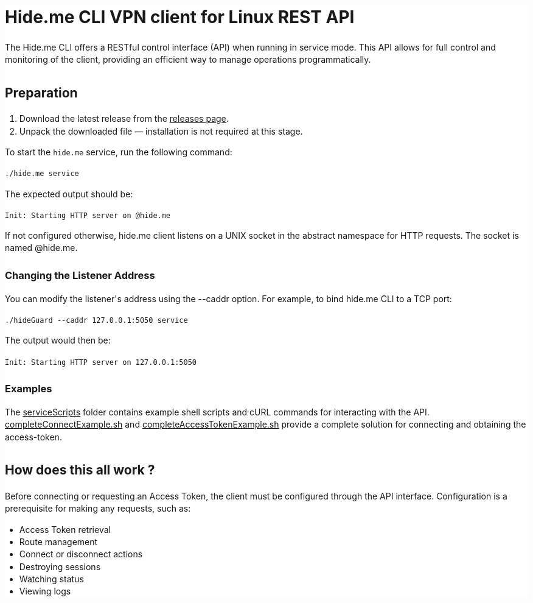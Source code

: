 # Hide.me CLI VPN client for Linux REST API
The Hide.me CLI offers a RESTful control interface (API) when running in service mode. This API allows for full control and monitoring
of the client, providing an efficient way to manage operations programmatically.

## Preparation
1. Download the latest release from the [releases page](https://github.com/eventure/hide.client.linux/releases).
2. Unpack the downloaded file — installation is not required at this stage.

To start the `hide.me` service, run the following command:
```
./hide.me service
```
The expected output should be:
```
Init: Starting HTTP server on @hide.me
```
If not configured otherwise, hide.me client listens on a UNIX socket in the abstract namespace for HTTP requests. The socket is named
@hide.me.

### Changing the Listener Address
You can modify the listener's address using the --caddr option. For example, to bind hide.me CLI to a TCP port:
```
./hideGuard --caddr 127.0.0.1:5050 service
```
The output would then be:
```
Init: Starting HTTP server on 127.0.0.1:5050
```

### Examples
The [serviceScripts](../serviceScripts) folder contains example shell scripts and cURL commands for interacting with the API.
[completeConnectExample.sh](completeConnectExample.sh) and
[completeAccessTokenExample.sh](completeAccessTokenExample.sh) provide a complete solution for connecting and obtaining the access-token.

## How does this all work ?
Before connecting or requesting an Access Token, the client must be configured through the API interface. Configuration is a prerequisite
for making any requests, such as:

- Access Token retrieval
- Route management
- Connect or disconnect actions
- Destroying sessions
- Watching status
- Viewing logs
